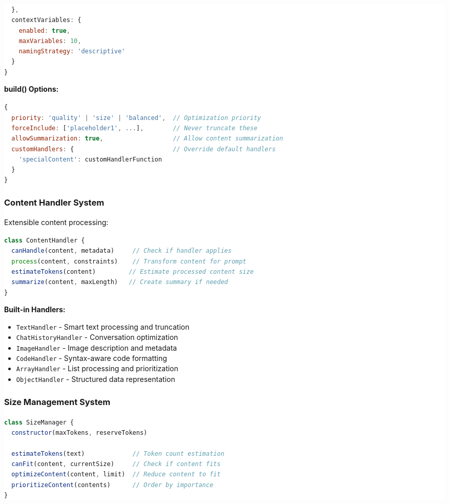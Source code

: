 ```javascript
  },
  contextVariables: {
    enabled: true,
    maxVariables: 10,
    namingStrategy: 'descriptive'
  }
}
```

**build() Options:**
```javascript
{
  priority: 'quality' | 'size' | 'balanced',  // Optimization priority
  forceInclude: ['placeholder1', ...],        // Never truncate these
  allowSummarization: true,                   // Allow content summarization
  customHandlers: {                           // Override default handlers
    'specialContent': customHandlerFunction
  }
}
```

### Content Handler System

Extensible content processing:

```javascript
class ContentHandler {
  canHandle(content, metadata)     // Check if handler applies
  process(content, constraints)    // Transform content for prompt
  estimateTokens(content)         // Estimate processed content size
  summarize(content, maxLength)   // Create summary if needed
}
```

**Built-in Handlers:**
- `TextHandler` - Smart text processing and truncation
- `ChatHistoryHandler` - Conversation optimization
- `ImageHandler` - Image description and metadata
- `CodeHandler` - Syntax-aware code formatting
- `ArrayHandler` - List processing and prioritization
- `ObjectHandler` - Structured data representation

### Size Management System

```javascript
class SizeManager {
  constructor(maxTokens, reserveTokens)
  
  estimateTokens(text)             // Token count estimation
  canFit(content, currentSize)     // Check if content fits
  optimizeContent(content, limit)  // Reduce content to fit
  prioritizeContent(contents)      // Order by importance
}
```

